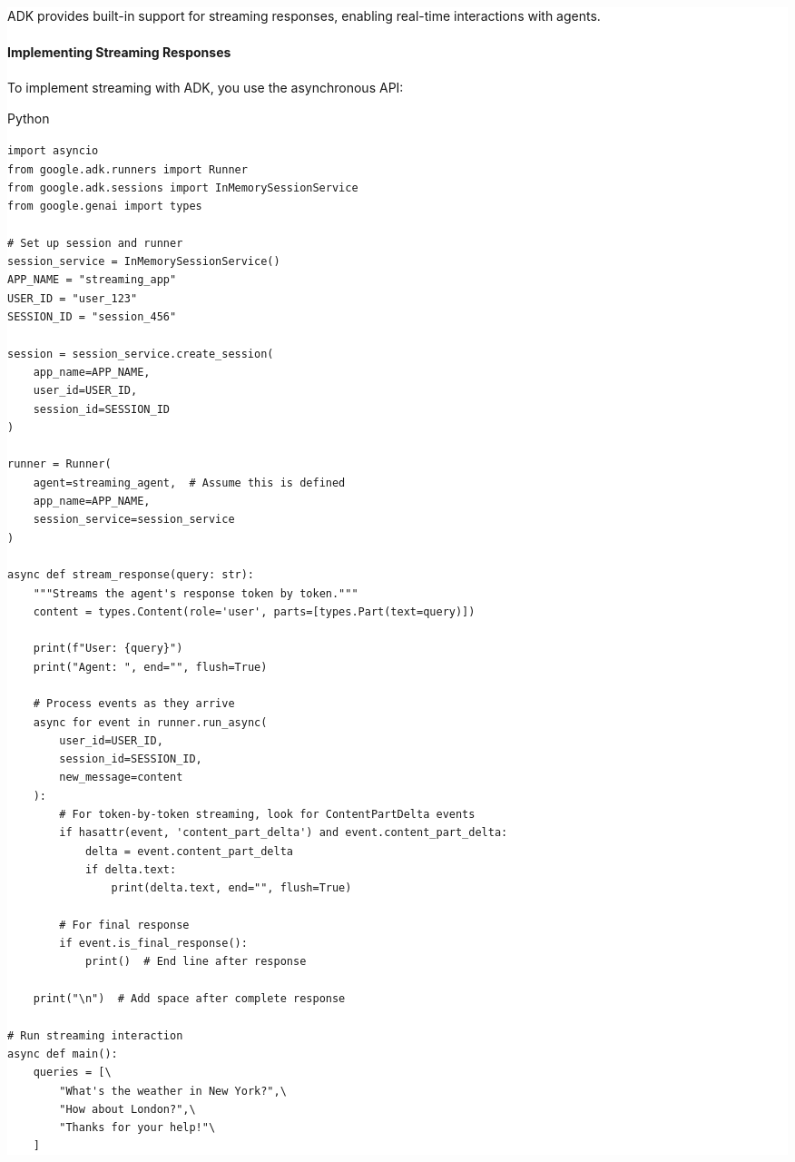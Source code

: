 ADK provides built-in support for streaming responses, enabling real-time interactions with agents.

#### Implementing Streaming Responses

To implement streaming with ADK, you use the asynchronous API:

Python

```
import asyncio
from google.adk.runners import Runner
from google.adk.sessions import InMemorySessionService
from google.genai import types

# Set up session and runner
session_service = InMemorySessionService()
APP_NAME = "streaming_app"
USER_ID = "user_123"
SESSION_ID = "session_456"

session = session_service.create_session(
    app_name=APP_NAME,
    user_id=USER_ID,
    session_id=SESSION_ID
)

runner = Runner(
    agent=streaming_agent,  # Assume this is defined
    app_name=APP_NAME,
    session_service=session_service
)

async def stream_response(query: str):
    """Streams the agent's response token by token."""
    content = types.Content(role='user', parts=[types.Part(text=query)])

    print(f"User: {query}")
    print("Agent: ", end="", flush=True)

    # Process events as they arrive
    async for event in runner.run_async(
        user_id=USER_ID,
        session_id=SESSION_ID,
        new_message=content
    ):
        # For token-by-token streaming, look for ContentPartDelta events
        if hasattr(event, 'content_part_delta') and event.content_part_delta:
            delta = event.content_part_delta
            if delta.text:
                print(delta.text, end="", flush=True)

        # For final response
        if event.is_final_response():
            print()  # End line after response

    print("\n")  # Add space after complete response

# Run streaming interaction
async def main():
    queries = [\
        "What's the weather in New York?",\
        "How about London?",\
        "Thanks for your help!"\
    ]

```